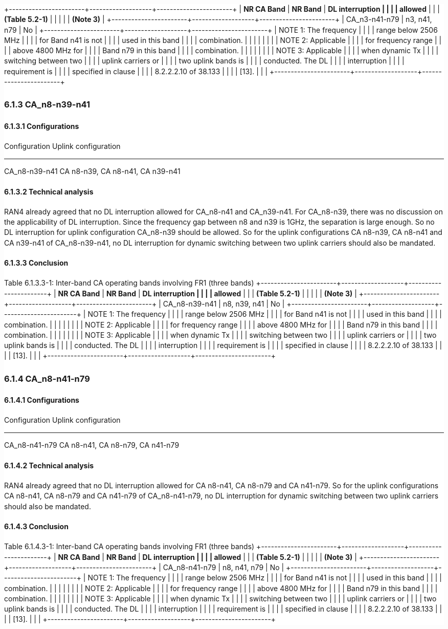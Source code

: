 +-----------------------+-------------------+-----------------------+ | **NR CA Band** | **NR Band** | **DL interruption | | | | allowed** | | | **(Table 5.2-1)** | | | | | **(Note 3)** | +-----------------------+-------------------+-----------------------+ | CA_n3-n41-n79 | n3, n41, n79 | No | +-----------------------+-------------------+-----------------------+ | NOTE 1: The frequency | | | | range below 2506 MHz | | | | for Band n41 is not | | | | used in this band | | | | combination. | | | | | | | | NOTE 2: Applicable | | | | for frequency range | | | | above 4800 MHz for | | | | Band n79 in this band | | | | combination. | | | | | | | | NOTE 3: Applicable | | | | when dynamic Tx | | | | switching between two | | | | uplink carriers or | | | | two uplink bands is | | | | conducted. The DL | | | | interruption | | | | requirement is | | | | specified in clause | | | | 8.2.2.2.10 of 38.133 | | | | [13]. | | | +-----------------------+-------------------+-----------------------+
### 6.1.3 CA_n8-n39-n41
#### 6.1.3.1 Configurations
Configuration Uplink configuration
* * *
CA_n8-n39-n41 CA n8-n39, CA n8-n41, CA n39-n41
#### 6.1.3.2 Technical analysis
RAN4 already agreed that no DL interruption allowed for CA_n8-n41 and
CA_n39-n41.
For CA_n8-n39, there was no discussion on the applicability of DL
interruption. Since the frequency gap between n8 and n39 is 1GHz, the
separation is large enough. So no DL interruption for uplink configuration
CA_n8-n39 should be allowed.
So for the uplink configurations CA n8-n39, CA n8-n41 and CA n39-n41 of
CA_n8-n39-n41, no DL interruption for dynamic switching between two uplink
carriers should also be mandated.
#### 6.1.3.3 Conclusion
Table 6.1.3.3-1: Inter-band CA operating bands involving FR1 (three bands)
+-----------------------+-------------------+-----------------------+ | **NR CA Band** | **NR Band** | **DL interruption | | | | allowed** | | | **(Table 5.2-1)** | | | | | **(Note 3)** | +-----------------------+-------------------+-----------------------+ | CA_n8-n39-n41 | n8, n39, n41 | No | +-----------------------+-------------------+-----------------------+ | NOTE 1: The frequency | | | | range below 2506 MHz | | | | for Band n41 is not | | | | used in this band | | | | combination. | | | | | | | | NOTE 2: Applicable | | | | for frequency range | | | | above 4800 MHz for | | | | Band n79 in this band | | | | combination. | | | | | | | | NOTE 3: Applicable | | | | when dynamic Tx | | | | switching between two | | | | uplink carriers or | | | | two uplink bands is | | | | conducted. The DL | | | | interruption | | | | requirement is | | | | specified in clause | | | | 8.2.2.2.10 of 38.133 | | | | [13]. | | | +-----------------------+-------------------+-----------------------+
### 6.1.4 CA_n8-n41-n79
#### 6.1.4.1 Configurations
Configuration Uplink configuration
* * *
CA_n8-n41-n79 CA n8-n41, CA n8-n79, CA n41-n79
#### 6.1.4.2 Technical analysis
RAN4 already agreed that no DL interruption allowed for CA n8-n41, CA n8-n79
and CA n41-n79.
So for the uplink configurations CA n8-n41, CA n8-n79 and CA n41-n79 of
CA_n8-n41-n79, no DL interruption for dynamic switching between two uplink
carriers should also be mandated.
#### 6.1.4.3 Conclusion
Table 6.1.4.3-1: Inter-band CA operating bands involving FR1 (three bands)
+-----------------------+-------------------+-----------------------+ | **NR CA Band** | **NR Band** | **DL interruption | | | | allowed** | | | **(Table 5.2-1)** | | | | | **(Note 3)** | +-----------------------+-------------------+-----------------------+ | CA_n8-n41-n79 | n8, n41, n79 | No | +-----------------------+-------------------+-----------------------+ | NOTE 1: The frequency | | | | range below 2506 MHz | | | | for Band n41 is not | | | | used in this band | | | | combination. | | | | | | | | NOTE 2: Applicable | | | | for frequency range | | | | above 4800 MHz for | | | | Band n79 in this band | | | | combination. | | | | | | | | NOTE 3: Applicable | | | | when dynamic Tx | | | | switching between two | | | | uplink carriers or | | | | two uplink bands is | | | | conducted. The DL | | | | interruption | | | | requirement is | | | | specified in clause | | | | 8.2.2.2.10 of 38.133 | | | | [13]. | | | +-----------------------+-------------------+-----------------------+
